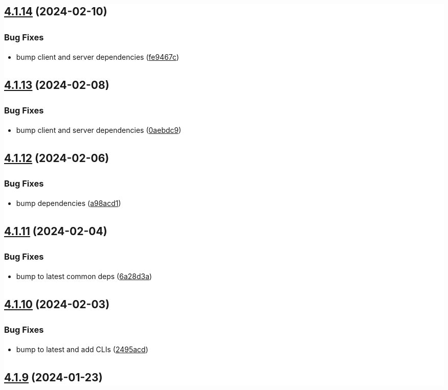 ## [4.1.14](https://github.com/aversini/dev-dependencies/compare/dev-dependencies-client-v4.1.13...dev-dependencies-client-v4.1.14) (2024-02-10)


### Bug Fixes

* bump client and server dependencies ([fe9467c](https://github.com/aversini/dev-dependencies/commit/fe9467c8949a64f969b4aa4266ee1a8d0dff7abe))

## [4.1.13](https://github.com/aversini/dev-dependencies/compare/dev-dependencies-client-v4.1.12...dev-dependencies-client-v4.1.13) (2024-02-08)


### Bug Fixes

* bump client and server dependencies ([0aebdc9](https://github.com/aversini/dev-dependencies/commit/0aebdc91d575412597796fc4ccbbb9bc69b0b0c4))

## [4.1.12](https://github.com/aversini/dev-dependencies/compare/dev-dependencies-client-v4.1.11...dev-dependencies-client-v4.1.12) (2024-02-06)


### Bug Fixes

* bump dependencies ([a98acd1](https://github.com/aversini/dev-dependencies/commit/a98acd1a6031bd973abbd4698a5f4683f8a551c8))

## [4.1.11](https://github.com/aversini/dev-dependencies/compare/dev-dependencies-client-v4.1.10...dev-dependencies-client-v4.1.11) (2024-02-04)


### Bug Fixes

* bump to latest common deps ([6a28d3a](https://github.com/aversini/dev-dependencies/commit/6a28d3af1b394d28dd8726e87de0a06ba1917af4))

## [4.1.10](https://github.com/aversini/dev-dependencies/compare/dev-dependencies-client-v4.1.9...dev-dependencies-client-v4.1.10) (2024-02-03)


### Bug Fixes

* bump to latest and add CLIs ([2495acd](https://github.com/aversini/dev-dependencies/commit/2495acd36c6d68b8a1adb5218ea5183fe7d29b51))

## [4.1.9](https://github.com/aversini/dev-dependencies/compare/dev-dependencies-client-v4.1.8...dev-dependencies-client-v4.1.9) (2024-01-23)
